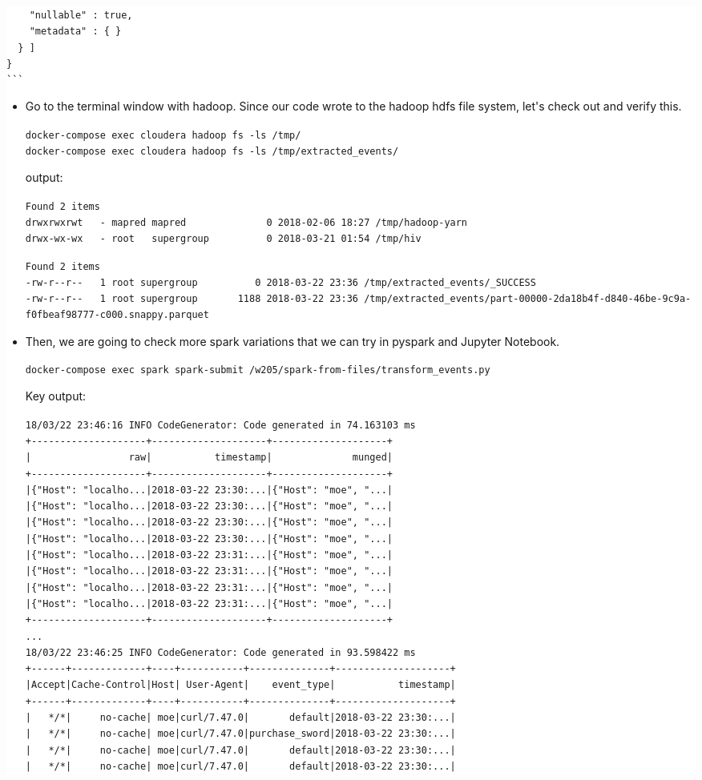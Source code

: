         "nullable" : true,
        "metadata" : { }
      } ]
    }
    ```

  - Go to the terminal window with hadoop. Since our code wrote to the hadoop hdfs file system, let's check out and verify this.
    ```
    docker-compose exec cloudera hadoop fs -ls /tmp/
    docker-compose exec cloudera hadoop fs -ls /tmp/extracted_events/
    ```
    output:
    ```
    Found 2 items
    drwxrwxrwt   - mapred mapred              0 2018-02-06 18:27 /tmp/hadoop-yarn
    drwx-wx-wx   - root   supergroup          0 2018-03-21 01:54 /tmp/hiv
    ```
    ```
    Found 2 items
    -rw-r--r--   1 root supergroup          0 2018-03-22 23:36 /tmp/extracted_events/_SUCCESS
    -rw-r--r--   1 root supergroup       1188 2018-03-22 23:36 /tmp/extracted_events/part-00000-2da18b4f-d840-46be-9c9a-f0fbeaf98777-c000.snappy.parquet
    ```

  - Then, we are going to check more spark variations that we can try in pyspark and Jupyter Notebook.
    ```
    docker-compose exec spark spark-submit /w205/spark-from-files/transform_events.py
    ```
    Key output:
    ```
    18/03/22 23:46:16 INFO CodeGenerator: Code generated in 74.163103 ms
    +--------------------+--------------------+--------------------+
    |                 raw|           timestamp|              munged|
    +--------------------+--------------------+--------------------+
    |{"Host": "localho...|2018-03-22 23:30:...|{"Host": "moe", "...|
    |{"Host": "localho...|2018-03-22 23:30:...|{"Host": "moe", "...|
    |{"Host": "localho...|2018-03-22 23:30:...|{"Host": "moe", "...|
    |{"Host": "localho...|2018-03-22 23:30:...|{"Host": "moe", "...|
    |{"Host": "localho...|2018-03-22 23:31:...|{"Host": "moe", "...|
    |{"Host": "localho...|2018-03-22 23:31:...|{"Host": "moe", "...|
    |{"Host": "localho...|2018-03-22 23:31:...|{"Host": "moe", "...|
    |{"Host": "localho...|2018-03-22 23:31:...|{"Host": "moe", "...|
    +--------------------+--------------------+--------------------+
    ...
    18/03/22 23:46:25 INFO CodeGenerator: Code generated in 93.598422 ms
    +------+-------------+----+-----------+--------------+--------------------+
    |Accept|Cache-Control|Host| User-Agent|    event_type|           timestamp|
    +------+-------------+----+-----------+--------------+--------------------+
    |   */*|     no-cache| moe|curl/7.47.0|       default|2018-03-22 23:30:...|
    |   */*|     no-cache| moe|curl/7.47.0|purchase_sword|2018-03-22 23:30:...|
    |   */*|     no-cache| moe|curl/7.47.0|       default|2018-03-22 23:30:...|
    |   */*|     no-cache| moe|curl/7.47.0|       default|2018-03-22 23:30:...|